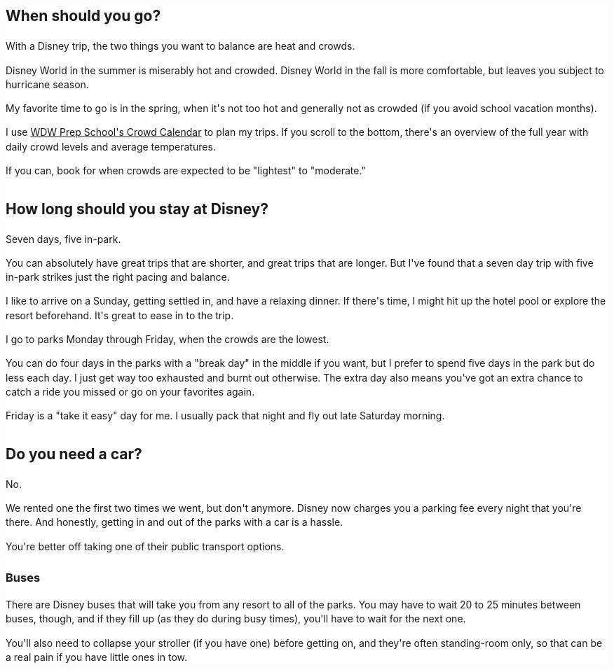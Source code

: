 
## When should you go?

With a Disney trip, the two things you want to balance are heat and crowds.

Disney World in the summer is miserably hot and crowded. Disney World in the fall is more comfortable, but leaves you subject to hurricane season.

My favorite time to go is in the spring, when it's not too hot and generally not as crowded (if you avoid school vacation months).

I use [WDW Prep School's Crowd Calendar](https://wdwprepschool.com/disney-world-crowd-calendar/) to plan my trips. If you scroll to the bottom, there's an overview of the full year with daily crowd levels and average temperatures.

If you can, book for when crowds are expected to be "lightest" to "moderate."



## How long should you stay at Disney?

Seven days, five in-park.

You can absolutely have great trips that are shorter, and great trips that are longer. But I've found that a seven day trip with five in-park strikes just the right pacing and balance.

I like to arrive on a Sunday, getting settled in, and have a relaxing dinner. If there's time, I might hit up the hotel pool or explore the resort beforehand. It's great to ease in to the trip.

I go to parks Monday through Friday, when the crowds are the lowest.

You can do four days in the parks with a "break day" in the middle if you want, but I prefer to spend five days in the park but do less each day. I just get way too exhausted and burnt out otherwise. The extra day also means you've got an extra chance to catch a ride you missed or go on your favorites again.

Friday is a "take it easy" day for me. I usually pack that night and fly out late Saturday morning.



## Do you need a car?

No.

We rented one the first two times we went, but don't anymore. Disney now charges you a parking fee every night that you're there. And honestly, getting in and out of the parks with a car is a hassle.

You're better off taking one of their public transport options.

### Buses

There are Disney buses that will take you from any resort to all of the parks. You may have to wait 20 to 25 minutes between buses, though, and if they fill up (as they do during busy times), you'll have to wait for the next one.

You'll also need to collapse your stroller (if you have one) before getting on, and they're often standing-room only, so that can be a real pain if you have little ones in tow.
